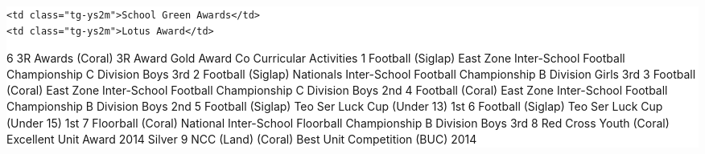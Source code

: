     <td class="tg-ys2m">School Green Awards</td>
    <td class="tg-ys2m">Lotus Award</td>
  </tr>
  <tr>
    <td class="tg-1ppo">6</td>
    <td class="tg-1ppo">3R Awards (Coral)</td>
    <td class="tg-1ppo">3R Award</td>
    <td class="tg-1ppo">Gold Award</td>
  </tr>
  <tr>
    <td class="tg-nsi8" colspan="4">Co Curricular Activities</td>
  </tr>
  <tr>
    <td class="tg-1ppo">1</td>
    <td class="tg-1ppo">Football (Siglap)</td>
    <td class="tg-1ppo">East Zone Inter-School Football Championship C Division Boys</td>
    <td class="tg-1ppo">3rd</td>
  </tr>
  <tr>
    <td class="tg-ys2m">2</td>
    <td class="tg-ys2m">Football (Siglap)</td>
    <td class="tg-ys2m">Nationals Inter-School Football Championship B Division Girls</td>
    <td class="tg-ys2m">3rd</td>
  </tr>
  <tr>
    <td class="tg-1ppo">3</td>
    <td class="tg-1ppo">Football (Coral)</td>
    <td class="tg-1ppo">East Zone Inter-School Football Championship C Division Boys</td>
    <td class="tg-1ppo">2nd</td>
  </tr>
  <tr>
    <td class="tg-ys2m">4</td>
    <td class="tg-ys2m">Football (Coral)</td>
    <td class="tg-ys2m">East Zone Inter-School Football Championship B Division Boys</td>
    <td class="tg-ys2m">2nd</td>
  </tr>
  <tr>
    <td class="tg-1ppo">5</td>
    <td class="tg-1ppo">Football (Siglap)</td>
    <td class="tg-1ppo">Teo Ser Luck Cup (Under 13)</td>
    <td class="tg-1ppo">1st</td>
  </tr>
  <tr>
    <td class="tg-ys2m">6</td>
    <td class="tg-ys2m">Football (Siglap)</td>
    <td class="tg-ys2m">Teo Ser Luck Cup (Under 15)</td>
    <td class="tg-ys2m">1st</td>
  </tr>
  <tr>
    <td class="tg-1ppo">7</td>
    <td class="tg-1ppo">Floorball (Coral)</td>
    <td class="tg-1ppo">National Inter-School Floorball Championship B Division Boys</td>
    <td class="tg-1ppo">3rd</td>
  </tr>
  <tr>
    <td class="tg-ys2m">8</td>
    <td class="tg-ys2m">Red Cross Youth (Coral)</td>
    <td class="tg-ys2m">Excellent Unit Award 2014</td>
    <td class="tg-ys2m">Silver</td>
  </tr>
  <tr>
    <td class="tg-1ppo">9</td>
    <td class="tg-1ppo">NCC (Land) (Coral)</td>
    <td class="tg-1ppo">Best Unit Competition (BUC) 2014</td>